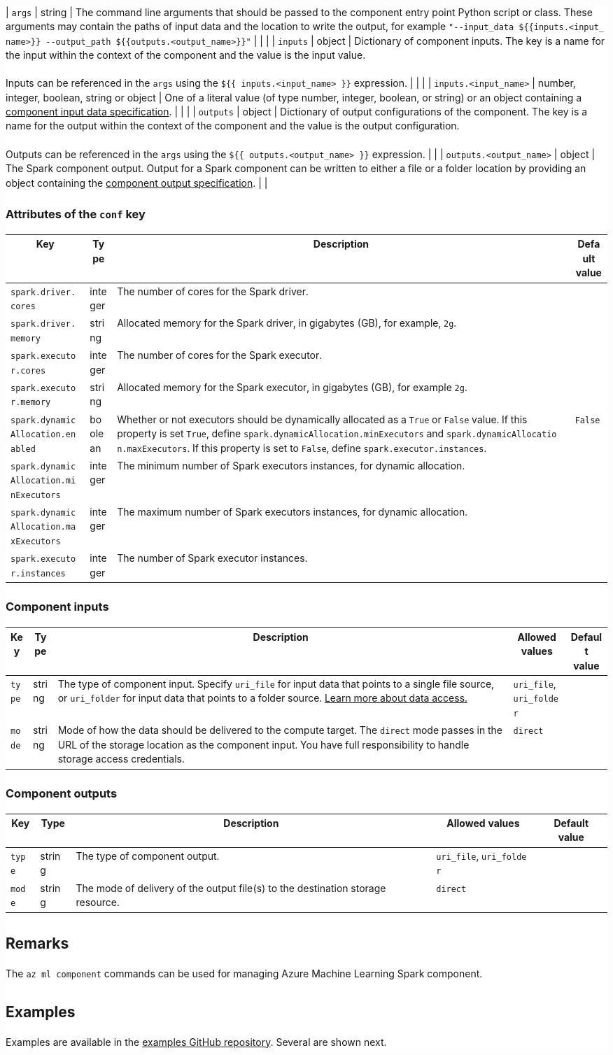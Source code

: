 | `args` | string | The command line arguments that should be passed to the component entry point Python script or class. These arguments may contain the paths of input data and the location to write the output, for example `"--input_data ${{inputs.<input_name>}} --output_path ${{outputs.<output_name>}}"`  | | |
| `inputs` | object | Dictionary of component inputs. The key is a name for the input within the context of the component and the value is the input value. <br><br> Inputs can be referenced in the `args` using the `${{ inputs.<input_name> }}` expression. | | |
| `inputs.<input_name>` | number, integer, boolean, string or object | One of a literal value (of type number, integer, boolean, or string) or an object containing a [component input data specification](#component-inputs). | | |
| `outputs` | object | Dictionary of output configurations of the component. The key is a name for the output within the context of the component and the value is the output configuration. <br><br> Outputs can be referenced in the `args` using the `${{ outputs.<output_name> }}` expression. | |
| `outputs.<output_name>` | object | The Spark component output. Output for a Spark component can be written to either a file or a folder location by providing an object containing the [component output specification](#component-outputs). | |

### Attributes of the `conf` key

| Key | Type | Description | Default value |
| --- | ---- | ----------- | ------------- |
| `spark.driver.cores` | integer | The number of cores for the Spark driver. | |
| `spark.driver.memory` | string | Allocated memory for the Spark driver, in gigabytes (GB), for example, `2g`. | |
| `spark.executor.cores` | integer | The number of cores for the Spark executor. | |
| `spark.executor.memory` | string | Allocated memory for the Spark executor, in gigabytes (GB), for example `2g`. | | 
| `spark.dynamicAllocation.enabled` | boolean | Whether or not executors should be dynamically allocated as a `True` or `False` value. If this property is set `True`, define `spark.dynamicAllocation.minExecutors` and `spark.dynamicAllocation.maxExecutors`. If this property is set to `False`, define `spark.executor.instances`. | `False` |
| `spark.dynamicAllocation.minExecutors` | integer | The minimum number of Spark executors instances, for dynamic allocation. | |
| `spark.dynamicAllocation.maxExecutors` | integer | The maximum number of Spark executors instances, for dynamic allocation. | |
| `spark.executor.instances` | integer | The number of Spark executor instances. | |

### Component inputs

| Key | Type | Description | Allowed values | Default value |
| --- | ---- | ----------- | -------------- | ------------- |
| `type` | string | The type of component input. Specify `uri_file` for input data that points to a single file source, or `uri_folder` for input data that points to a folder source. [Learn more about data access.](./concept-data.md)| `uri_file`, `uri_folder` | |
| `mode` | string | Mode of how the data should be delivered to the compute target. The `direct` mode passes in the URL of the storage location as the component input. You have full responsibility to handle storage access credentials. | `direct` | |

### Component outputs

| Key | Type | Description | Allowed values | Default value |
| --- | ---- | ----------- | -------------- | ------------- |
| `type` | string | The type of component output. | `uri_file`, `uri_folder` | |
| `mode` | string | The mode of delivery of the output file(s) to the  destination storage resource. | `direct` |  |

## Remarks

The `az ml component` commands can be used for managing Azure Machine Learning Spark component.

## Examples

Examples are available in the [examples GitHub repository](https://github.com/Azure/azureml-examples/tree/main/cli/jobs/spark). Several are shown next.
